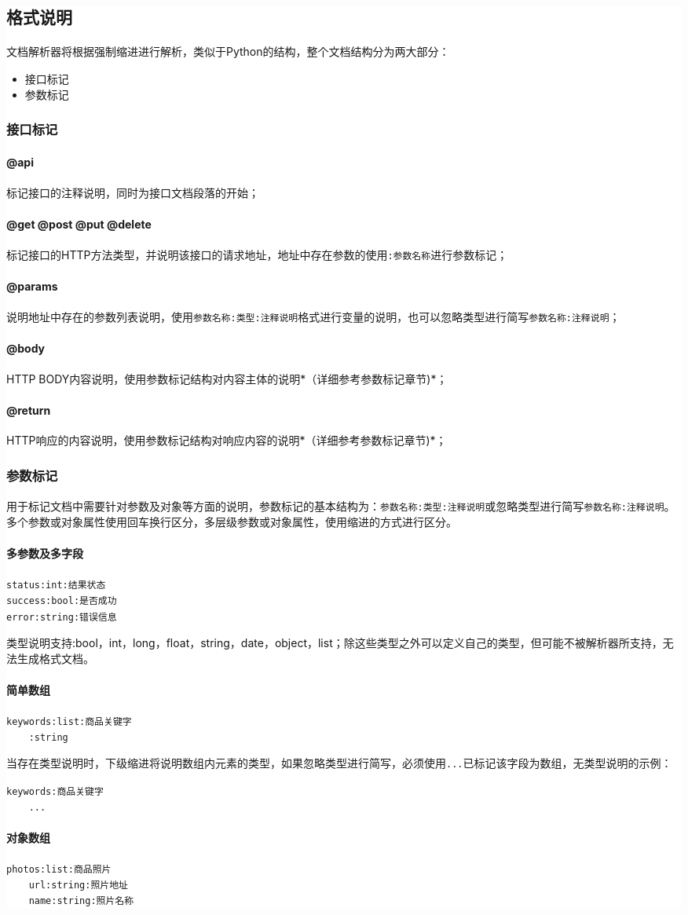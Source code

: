 ## 格式说明

文档解析器将根据强制缩进进行解析，类似于Python的结构，整个文档结构分为两大部分：

 - 接口标记
 - 参数标记

### 接口标记

#### @api

标记接口的注释说明，同时为接口文档段落的开始；

#### @get @post @put @delete 

标记接口的HTTP方法类型，并说明该接口的请求地址，地址中存在参数的使用`:参数名称`进行参数标记；

#### @params

说明地址中存在的参数列表说明，使用`参数名称:类型:注释说明`格式进行变量的说明，也可以忽略类型进行简写`参数名称:注释说明`；

#### @body

HTTP BODY内容说明，使用参数标记结构对内容主体的说明*（详细参考参数标记章节)*；

#### @return

HTTP响应的内容说明，使用参数标记结构对响应内容的说明*（详细参考参数标记章节)*；

### 参数标记

用于标记文档中需要针对参数及对象等方面的说明，参数标记的基本结构为：`参数名称:类型:注释说明`或忽略类型进行简写`参数名称:注释说明`。多个参数或对象属性使用回车换行区分，多层级参数或对象属性，使用缩进的方式进行区分。

#### 多参数及多字段

	status:int:结果状态
	success:bool:是否成功
	error:string:错误信息

类型说明支持:bool，int，long，float，string，date，object，list；除这些类型之外可以定义自己的类型，但可能不被解析器所支持，无法生成格式文档。

#### 简单数组

	keywords:list:商品关键字
		:string

当存在类型说明时，下级缩进将说明数组内元素的类型，如果忽略类型进行简写，必须使用`...`已标记该字段为数组，无类型说明的示例：

	keywords:商品关键字
		...

#### 对象数组
	
	photos:list:商品照片
		url:string:照片地址
		name:string:照片名称
		